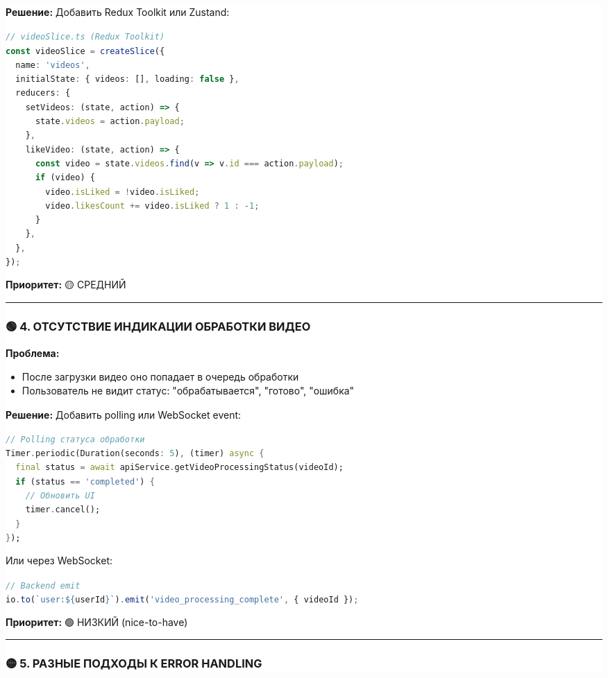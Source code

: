 **Решение:** Добавить Redux Toolkit или Zustand:
```typescript
// videoSlice.ts (Redux Toolkit)
const videoSlice = createSlice({
  name: 'videos',
  initialState: { videos: [], loading: false },
  reducers: {
    setVideos: (state, action) => {
      state.videos = action.payload;
    },
    likeVideo: (state, action) => {
      const video = state.videos.find(v => v.id === action.payload);
      if (video) {
        video.isLiked = !video.isLiked;
        video.likesCount += video.isLiked ? 1 : -1;
      }
    },
  },
});
```

**Приоритет:** 🟡 СРЕДНИЙ

---

### 🟢 4. ОТСУТСТВИЕ ИНДИКАЦИИ ОБРАБОТКИ ВИДЕО

**Проблема:**
- После загрузки видео оно попадает в очередь обработки
- Пользователь не видит статус: "обрабатывается", "готово", "ошибка"

**Решение:**
Добавить polling или WebSocket event:
```dart
// Polling статуса обработки
Timer.periodic(Duration(seconds: 5), (timer) async {
  final status = await apiService.getVideoProcessingStatus(videoId);
  if (status == 'completed') {
    // Обновить UI
    timer.cancel();
  }
});
```

Или через WebSocket:
```javascript
// Backend emit
io.to(`user:${userId}`).emit('video_processing_complete', { videoId });
```

**Приоритет:** 🟢 НИЗКИЙ (nice-to-have)

---

### 🟡 5. РАЗНЫЕ ПОДХОДЫ К ERROR HANDLING
